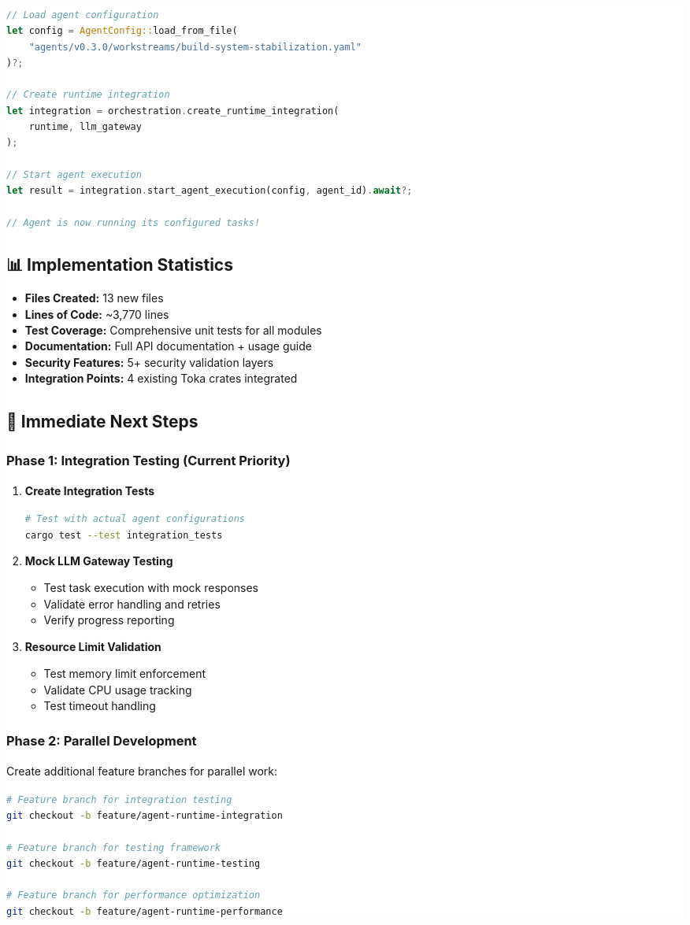 ```rust
// Load agent configuration
let config = AgentConfig::load_from_file(
    "agents/v0.3.0/workstreams/build-system-stabilization.yaml"
)?;

// Create runtime integration
let integration = orchestration.create_runtime_integration(
    runtime, llm_gateway
);

// Start agent execution
let result = integration.start_agent_execution(config, agent_id).await?;

// Agent is now running its configured tasks!
```

## 📊 **Implementation Statistics**

- **Files Created:** 13 new files
- **Lines of Code:** ~3,770 lines
- **Test Coverage:** Comprehensive unit tests for all modules
- **Documentation:** Full API documentation + usage guide
- **Security Features:** 5+ security validation layers
- **Integration Points:** 4 existing Toka crates integrated

## 🚀 **Immediate Next Steps**

### **Phase 1: Integration Testing (Current Priority)**

1. **Create Integration Tests**
   ```bash
   # Test with actual agent configurations
   cargo test --test integration_tests
   ```

2. **Mock LLM Gateway Testing**
   - Test task execution with mock responses
   - Validate error handling and retries
   - Verify progress reporting

3. **Resource Limit Validation**
   - Test memory limit enforcement
   - Validate CPU usage tracking
   - Test timeout handling

### **Phase 2: Parallel Development**

Create additional feature branches for parallel work:

```bash
# Feature branch for integration testing
git checkout -b feature/agent-runtime-integration

# Feature branch for testing framework
git checkout -b feature/agent-runtime-testing

# Feature branch for performance optimization
git checkout -b feature/agent-runtime-performance
```
